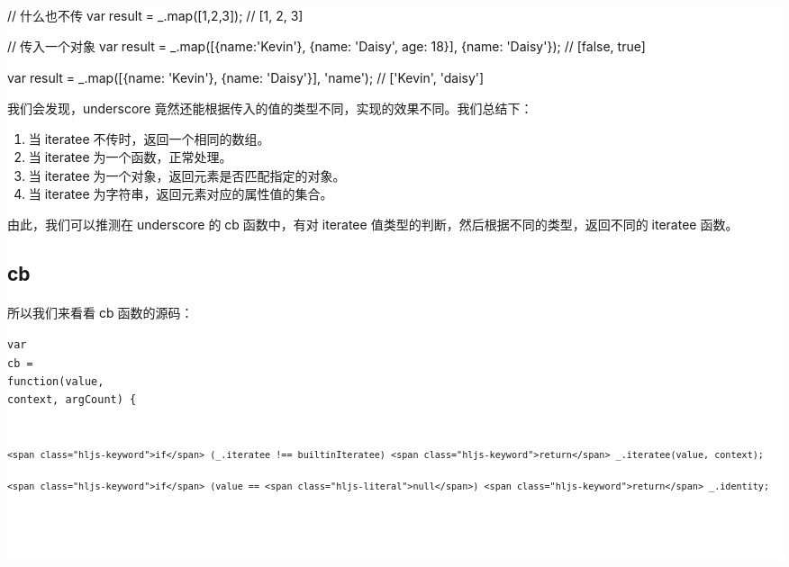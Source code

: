 <span class="hljs-comment">// 什么也不传</span>
<span class="hljs-keyword">var</span> result = _.map([<span class="hljs-number">1</span>,<span class="hljs-number">2</span>,<span class="hljs-number">3</span>]); <span class="hljs-comment">// [1, 2, 3]</span>

<span class="hljs-comment">// 传入一个对象</span>
<span class="hljs-keyword">var</span> result = _.map([{<span class="hljs-attr">name</span>:<span class="hljs-string">'Kevin'</span>}, {<span class="hljs-attr">name</span>: <span class="hljs-string">'Daisy'</span>, <span class="hljs-attr">age</span>: <span class="hljs-number">18</span>}], {<span class="hljs-attr">name</span>: <span class="hljs-string">'Daisy'</span>}); <span class="hljs-comment">// [false, true]</span>

<span class="hljs-keyword">var</span> result = _.map([{<span class="hljs-attr">name</span>: <span class="hljs-string">'Kevin'</span>}, {<span class="hljs-attr">name</span>: <span class="hljs-string">'Daisy'</span>}], <span class="hljs-string">'name'</span>); <span class="hljs-comment">// ['Kevin', 'daisy']</span></code></pre>
<p>我们会发现，underscore 竟然还能根据传入的值的类型不同，实现的效果不同。我们总结下：</p>
<ol>
<li>当 iteratee 不传时，返回一个相同的数组。</li>
<li>当 iteratee 为一个函数，正常处理。</li>
<li>当 iteratee 为一个对象，返回元素是否匹配指定的对象。</li>
<li>当 iteratee 为字符串，返回元素对应的属性值的集合。</li>
</ol>
<p>由此，我们可以推测在 underscore 的 cb 函数中，有对 iteratee 值类型的判断，然后根据不同的类型，返回不同的 iteratee 函数。</p>
<h2 id="articleHeader2">cb</h2>
<p>所以我们来看看 cb 函数的源码：</p>
<div class="widget-codetool" style="display:none;">
      <div class="widget-codetool--inner">
      <span class="selectCode code-tool" data-toggle="tooltip" data-placement="top" title="" data-original-title="全选"></span>
      <span type="button" class="copyCode code-tool" data-toggle="tooltip" data-placement="top" data-clipboard-text="var cb = function(value, context, argCount) {
    
    if (_.iteratee !== builtinIteratee) return _.iteratee(value, context);

    if (value == null) return _.identity;

    if (_.isFunction(value)) return optimizeCb(value, context, argCount);

    if (_.isObject(value) &amp;&amp; !_.isArray(value)) return _.matcher(value);

    return _.property(value);
};" title="" data-original-title="复制"></span>
      <span type="button" class="saveToNote code-tool" data-toggle="tooltip" data-placement="top" title="" data-original-title="放进笔记"></span>
      </div>
      </div><pre class="javascript hljs"><code class="js"><span class="hljs-keyword">var</span> cb = <span class="hljs-function"><span class="hljs-keyword">function</span>(<span class="hljs-params">value, context, argCount</span>) </span>{
    
    <span class="hljs-keyword">if</span> (_.iteratee !== builtinIteratee) <span class="hljs-keyword">return</span> _.iteratee(value, context);

    <span class="hljs-keyword">if</span> (value == <span class="hljs-literal">null</span>) <span class="hljs-keyword">return</span> _.identity;

